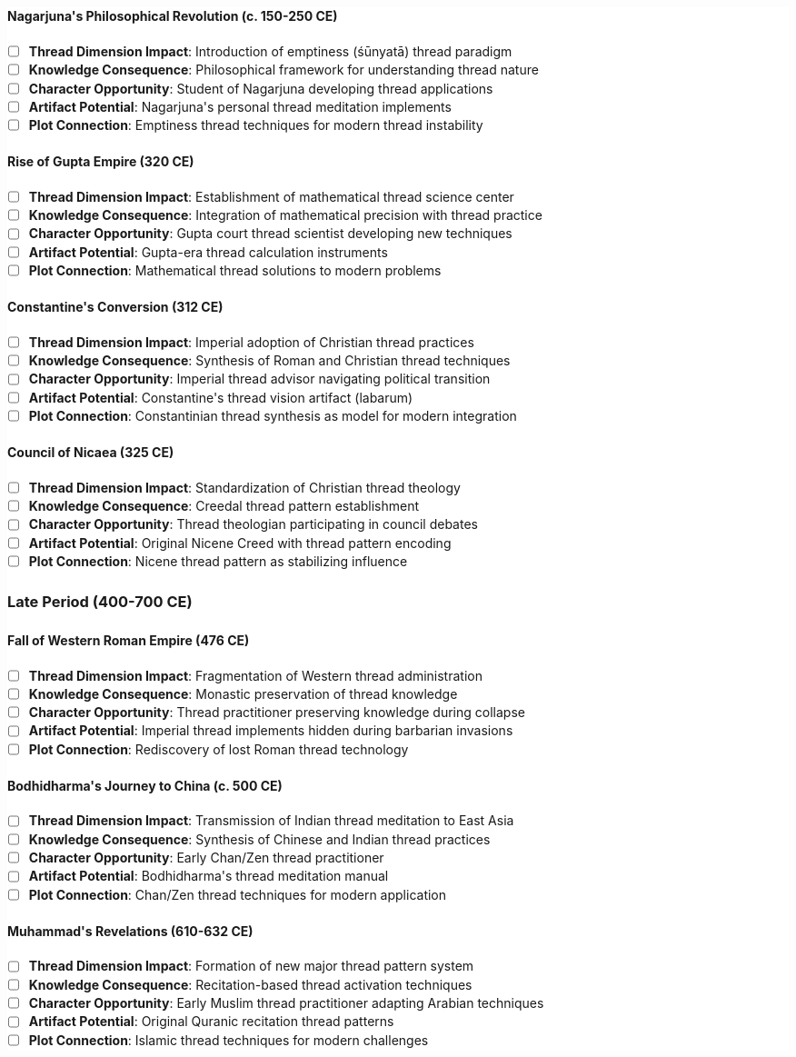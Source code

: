 #### Nagarjuna's Philosophical Revolution (c. 150-250 CE)
- [ ] **Thread Dimension Impact**: Introduction of emptiness (śūnyatā) thread paradigm
- [ ] **Knowledge Consequence**: Philosophical framework for understanding thread nature
- [ ] **Character Opportunity**: Student of Nagarjuna developing thread applications
- [ ] **Artifact Potential**: Nagarjuna's personal thread meditation implements
- [ ] **Plot Connection**: Emptiness thread techniques for modern thread instability

#### Rise of Gupta Empire (320 CE)
- [ ] **Thread Dimension Impact**: Establishment of mathematical thread science center
- [ ] **Knowledge Consequence**: Integration of mathematical precision with thread practice
- [ ] **Character Opportunity**: Gupta court thread scientist developing new techniques
- [ ] **Artifact Potential**: Gupta-era thread calculation instruments
- [ ] **Plot Connection**: Mathematical thread solutions to modern problems

#### Constantine's Conversion (312 CE)
- [ ] **Thread Dimension Impact**: Imperial adoption of Christian thread practices
- [ ] **Knowledge Consequence**: Synthesis of Roman and Christian thread techniques
- [ ] **Character Opportunity**: Imperial thread advisor navigating political transition
- [ ] **Artifact Potential**: Constantine's thread vision artifact (labarum)
- [ ] **Plot Connection**: Constantinian thread synthesis as model for modern integration

#### Council of Nicaea (325 CE)
- [ ] **Thread Dimension Impact**: Standardization of Christian thread theology
- [ ] **Knowledge Consequence**: Creedal thread pattern establishment
- [ ] **Character Opportunity**: Thread theologian participating in council debates
- [ ] **Artifact Potential**: Original Nicene Creed with thread pattern encoding
- [ ] **Plot Connection**: Nicene thread pattern as stabilizing influence

### Late Period (400-700 CE)

#### Fall of Western Roman Empire (476 CE)
- [ ] **Thread Dimension Impact**: Fragmentation of Western thread administration
- [ ] **Knowledge Consequence**: Monastic preservation of thread knowledge
- [ ] **Character Opportunity**: Thread practitioner preserving knowledge during collapse
- [ ] **Artifact Potential**: Imperial thread implements hidden during barbarian invasions
- [ ] **Plot Connection**: Rediscovery of lost Roman thread technology

#### Bodhidharma's Journey to China (c. 500 CE)
- [ ] **Thread Dimension Impact**: Transmission of Indian thread meditation to East Asia
- [ ] **Knowledge Consequence**: Synthesis of Chinese and Indian thread practices
- [ ] **Character Opportunity**: Early Chan/Zen thread practitioner
- [ ] **Artifact Potential**: Bodhidharma's thread meditation manual
- [ ] **Plot Connection**: Chan/Zen thread techniques for modern application

#### Muhammad's Revelations (610-632 CE)
- [ ] **Thread Dimension Impact**: Formation of new major thread pattern system
- [ ] **Knowledge Consequence**: Recitation-based thread activation techniques
- [ ] **Character Opportunity**: Early Muslim thread practitioner adapting Arabian techniques
- [ ] **Artifact Potential**: Original Quranic recitation thread patterns
- [ ] **Plot Connection**: Islamic thread techniques for modern challenges

